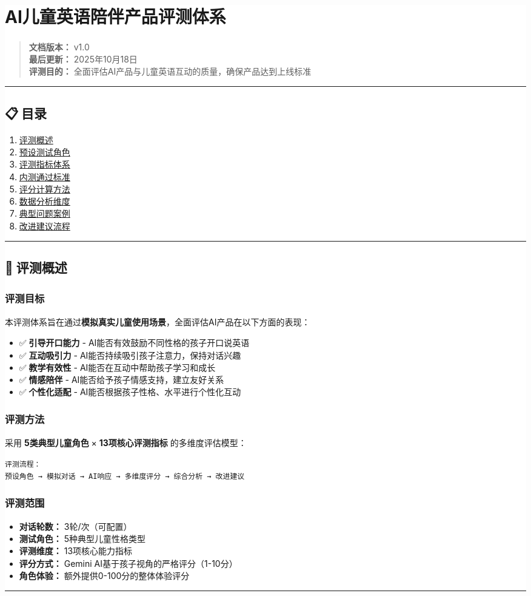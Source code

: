 # AI儿童英语陪伴产品评测体系

> **文档版本：** v1.0  
> **最后更新：** 2025年10月18日  
> **评测目的：** 全面评估AI产品与儿童英语互动的质量，确保产品达到上线标准

---

## 📋 目录

1. [评测概述](#评测概述)
2. [预设测试角色](#预设测试角色)
3. [评测指标体系](#评测指标体系)
4. [内测通过标准](#内测通过标准)
5. [评分计算方法](#评分计算方法)
6. [数据分析维度](#数据分析维度)
7. [典型问题案例](#典型问题案例)
8. [改进建议流程](#改进建议流程)

---

## 🎯 评测概述

### 评测目标

本评测体系旨在通过**模拟真实儿童使用场景**，全面评估AI产品在以下方面的表现：

- ✅ **引导开口能力** - AI能否有效鼓励不同性格的孩子开口说英语
- ✅ **互动吸引力** - AI能否持续吸引孩子注意力，保持对话兴趣
- ✅ **教学有效性** - AI能否在互动中帮助孩子学习和成长
- ✅ **情感陪伴** - AI能否给予孩子情感支持，建立友好关系
- ✅ **个性化适配** - AI能否根据孩子性格、水平进行个性化互动

### 评测方法

采用 **5类典型儿童角色** × **13项核心评测指标** 的多维度评估模型：

```
评测流程：
预设角色 → 模拟对话 → AI响应 → 多维度评分 → 综合分析 → 改进建议
```

### 评测范围

- **对话轮数：** 3轮/次（可配置）
- **测试角色：** 5种典型儿童性格类型
- **评测维度：** 13项核心能力指标
- **评分方式：** Gemini AI基于孩子视角的严格评分（1-10分）
- **角色体验：** 额外提供0-100分的整体体验评分

---
